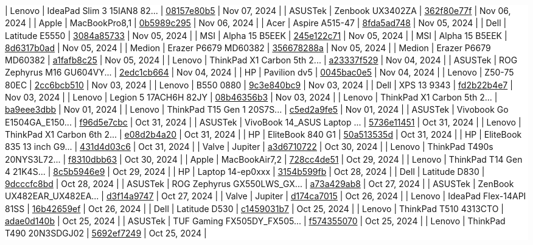 | Lenovo        | IdeaPad Slim 3 15IAN8 82... | [08157e80b5](https://linux-hardware.org/?probe=08157e80b5) | Nov 07, 2024 |
| ASUSTek       | Zenbook UX3402ZA            | [362f80e77f](https://linux-hardware.org/?probe=362f80e77f) | Nov 06, 2024 |
| Apple         | MacBookPro8,1               | [0b5989c295](https://linux-hardware.org/?probe=0b5989c295) | Nov 06, 2024 |
| Acer          | Aspire A515-47              | [8fda5ad748](https://linux-hardware.org/?probe=8fda5ad748) | Nov 05, 2024 |
| Dell          | Latitude E5550              | [3084a85733](https://linux-hardware.org/?probe=3084a85733) | Nov 05, 2024 |
| MSI           | Alpha 15 B5EEK              | [245e122c71](https://linux-hardware.org/?probe=245e122c71) | Nov 05, 2024 |
| MSI           | Alpha 15 B5EEK              | [8d6317b0ad](https://linux-hardware.org/?probe=8d6317b0ad) | Nov 05, 2024 |
| Medion        | Erazer P6679 MD60382        | [356678288a](https://linux-hardware.org/?probe=356678288a) | Nov 05, 2024 |
| Medion        | Erazer P6679 MD60382        | [a1fafb8c25](https://linux-hardware.org/?probe=a1fafb8c25) | Nov 05, 2024 |
| Lenovo        | ThinkPad X1 Carbon 5th 2... | [a23337f529](https://linux-hardware.org/?probe=a23337f529) | Nov 04, 2024 |
| ASUSTek       | ROG Zephyrus M16 GU604VY... | [2edc1cb664](https://linux-hardware.org/?probe=2edc1cb664) | Nov 04, 2024 |
| HP            | Pavilion dv5                | [0045bac0e5](https://linux-hardware.org/?probe=0045bac0e5) | Nov 04, 2024 |
| Lenovo        | Z50-75 80EC                 | [2cc6bcb510](https://linux-hardware.org/?probe=2cc6bcb510) | Nov 03, 2024 |
| Lenovo        | B550 0880                   | [9c3e840bc9](https://linux-hardware.org/?probe=9c3e840bc9) | Nov 03, 2024 |
| Dell          | XPS 13 9343                 | [fd2b22b4e7](https://linux-hardware.org/?probe=fd2b22b4e7) | Nov 03, 2024 |
| Lenovo        | Legion 5 17ACH6H 82JY       | [08b46356b3](https://linux-hardware.org/?probe=08b46356b3) | Nov 03, 2024 |
| Lenovo        | ThinkPad X1 Carbon 5th 2... | [ba9eee3dbb](https://linux-hardware.org/?probe=ba9eee3dbb) | Nov 01, 2024 |
| Lenovo        | ThinkPad T15 Gen 1 20S7S... | [c5ed2a9fe5](https://linux-hardware.org/?probe=c5ed2a9fe5) | Nov 01, 2024 |
| ASUSTek       | Vivobook Go E1504GA_E150... | [f96d5e7cbc](https://linux-hardware.org/?probe=f96d5e7cbc) | Oct 31, 2024 |
| ASUSTek       | VivoBook 14_ASUS Laptop ... | [5736e11451](https://linux-hardware.org/?probe=5736e11451) | Oct 31, 2024 |
| Lenovo        | ThinkPad X1 Carbon 6th 2... | [e08d2b4a20](https://linux-hardware.org/?probe=e08d2b4a20) | Oct 31, 2024 |
| HP            | EliteBook 840 G1            | [50a513535d](https://linux-hardware.org/?probe=50a513535d) | Oct 31, 2024 |
| HP            | EliteBook 835 13 inch G9... | [431d4d03c6](https://linux-hardware.org/?probe=431d4d03c6) | Oct 31, 2024 |
| Valve         | Jupiter                     | [a3d6710722](https://linux-hardware.org/?probe=a3d6710722) | Oct 30, 2024 |
| Lenovo        | ThinkPad T490s 20NYS3L72... | [f8310dbb63](https://linux-hardware.org/?probe=f8310dbb63) | Oct 30, 2024 |
| Apple         | MacBookAir7,2               | [728cc4de51](https://linux-hardware.org/?probe=728cc4de51) | Oct 29, 2024 |
| Lenovo        | ThinkPad T14 Gen 4 21K4S... | [8c5b5946e9](https://linux-hardware.org/?probe=8c5b5946e9) | Oct 29, 2024 |
| HP            | Laptop 14-ep0xxx            | [3154b599fb](https://linux-hardware.org/?probe=3154b599fb) | Oct 28, 2024 |
| Dell          | Latitude D830               | [9dcccfc8bd](https://linux-hardware.org/?probe=9dcccfc8bd) | Oct 28, 2024 |
| ASUSTek       | ROG Zephyrus GX550LWS_GX... | [a73a429ab8](https://linux-hardware.org/?probe=a73a429ab8) | Oct 27, 2024 |
| ASUSTek       | ZenBook UX482EAR_UX482EA... | [d3f14a9747](https://linux-hardware.org/?probe=d3f14a9747) | Oct 27, 2024 |
| Valve         | Jupiter                     | [d174ca7015](https://linux-hardware.org/?probe=d174ca7015) | Oct 26, 2024 |
| Lenovo        | IdeaPad Flex-14API 81SS     | [16b42659ef](https://linux-hardware.org/?probe=16b42659ef) | Oct 26, 2024 |
| Dell          | Latitude D530               | [c1459031b7](https://linux-hardware.org/?probe=c1459031b7) | Oct 25, 2024 |
| Lenovo        | ThinkPad T510 4313CTO       | [adae0d140b](https://linux-hardware.org/?probe=adae0d140b) | Oct 25, 2024 |
| ASUSTek       | TUF Gaming FX505DY_FX505... | [f574355070](https://linux-hardware.org/?probe=f574355070) | Oct 25, 2024 |
| Lenovo        | ThinkPad T490 20N3SDGJ02    | [5692ef7249](https://linux-hardware.org/?probe=5692ef7249) | Oct 25, 2024 |